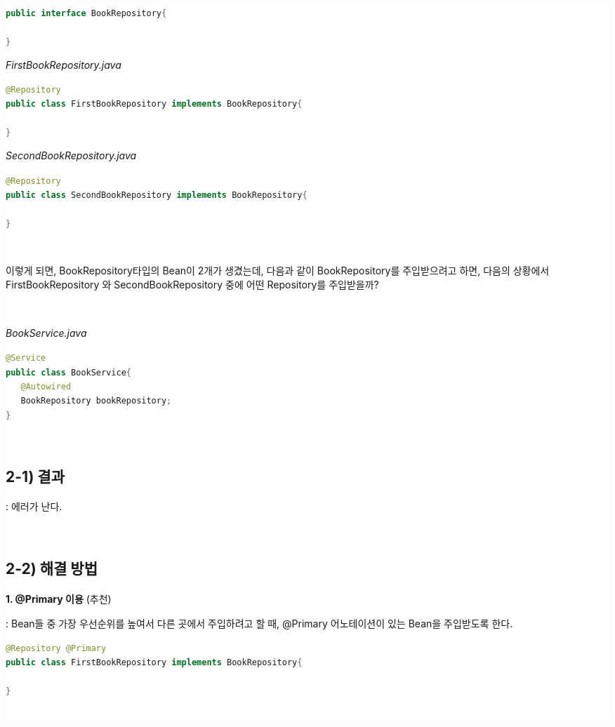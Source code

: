 ```java
public interface BookRepository{

}
```

*FirstBookRepository.java*
```java
@Repository
public class FirstBookRepository implements BookRepository{

}
```

*SecondBookRepository.java*

```java
@Repository
public class SecondBookRepository implements BookRepository{

}
```

<br />

이렇게 되면, BookRepository타입의 Bean이 2개가 생겼는데, 다음과 같이 BookRepository를 주입받으려고 하면, 다음의 상황에서 FirstBookRepository 와 SecondBookRepository 중에 어떤 Repository를 주입받을까?

<br />

*BookService.java*
```java
@Service
public class BookService{
   @Autowired
   BookRepository bookRepository;
}
```

<br />

## **2-1) 결과**

 : 에러가 난다.

<br />

## **2-2) 해결 방법**

**1. @Primary 이용** (추천)
<br />

 : Bean들 중 가장 우선순위를 높여서 다른 곳에서 주입하려고 할 때, @Primary 어노테이션이 있는 Bean을 주입받도록 한다.

 ```java
@Repository @Primary
public class FirstBookRepository implements BookRepository{

}
 ```
<br />
